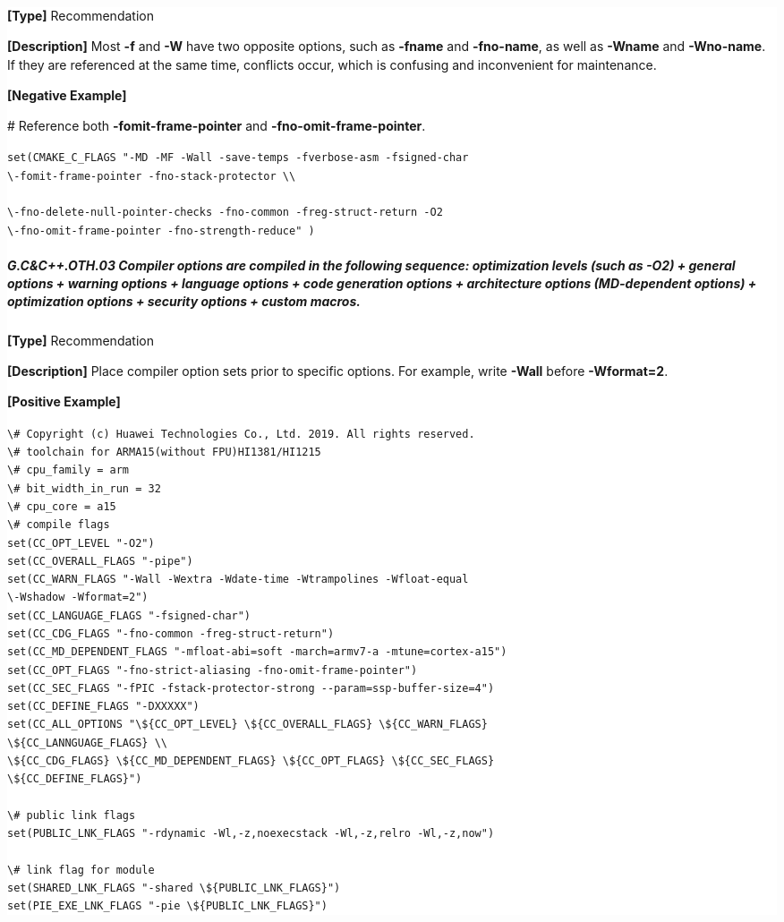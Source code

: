 **[Type]** Recommendation

**[Description]** Most **-f** and **-W** have two opposite options,
such as **-fname** and **-fno-name**, as well as **-Wname** and **-Wno-name**. If they are referenced at the same time, conflicts occur, which is confusing and inconvenient for maintenance.

**[Negative Example]**

\# Reference both **-fomit-frame-pointer** and **-fno-omit-frame-pointer**.

```
set(CMAKE_C_FLAGS "-MD -MF -Wall -save-temps -fverbose-asm -fsigned-char
\-fomit-frame-pointer -fno-stack-protector \\

\-fno-delete-null-pointer-checks -fno-common -freg-struct-return -O2
\-fno-omit-frame-pointer -fno-strength-reduce" )
```

##### G.C&C++.OTH.03 Compiler options are compiled in the following sequence: optimization levels (such as -O2) + general options + warning options + language options + code generation options + architecture options (MD-dependent options) + optimization options + security options + custom macros.

**[Type]** Recommendation

**[Description]** Place compiler option sets prior to specific options. For example, write **-Wall** before **-Wformat=2**.

**[Positive Example]**

```
\# Copyright (c) Huawei Technologies Co., Ltd. 2019. All rights reserved.  
\# toolchain for ARMA15(without FPU)HI1381/HI1215  
\# cpu_family = arm  
\# bit_width_in_run = 32  
\# cpu_core = a15  
\# compile flags  
set(CC_OPT_LEVEL "-O2")  
set(CC_OVERALL_FLAGS "-pipe")  
set(CC_WARN_FLAGS "-Wall -Wextra -Wdate-time -Wtrampolines -Wfloat-equal
\-Wshadow -Wformat=2")  
set(CC_LANGUAGE_FLAGS "-fsigned-char")  
set(CC_CDG_FLAGS "-fno-common -freg-struct-return")  
set(CC_MD_DEPENDENT_FLAGS "-mfloat-abi=soft -march=armv7-a -mtune=cortex-a15")  
set(CC_OPT_FLAGS "-fno-strict-aliasing -fno-omit-frame-pointer")  
set(CC_SEC_FLAGS "-fPIC -fstack-protector-strong --param=ssp-buffer-size=4")  
set(CC_DEFINE_FLAGS "-DXXXXX")  
set(CC_ALL_OPTIONS "\${CC_OPT_LEVEL} \${CC_OVERALL_FLAGS} \${CC_WARN_FLAGS}
\${CC_LANNGUAGE_FLAGS} \\  
\${CC_CDG_FLAGS} \${CC_MD_DEPENDENT_FLAGS} \${CC_OPT_FLAGS} \${CC_SEC_FLAGS}
\${CC_DEFINE_FLAGS}")

\# public link flags  
set(PUBLIC_LNK_FLAGS "-rdynamic -Wl,-z,noexecstack -Wl,-z,relro -Wl,-z,now")

\# link flag for module  
set(SHARED_LNK_FLAGS "-shared \${PUBLIC_LNK_FLAGS}")  
set(PIE_EXE_LNK_FLAGS "-pie \${PUBLIC_LNK_FLAGS}")

```
